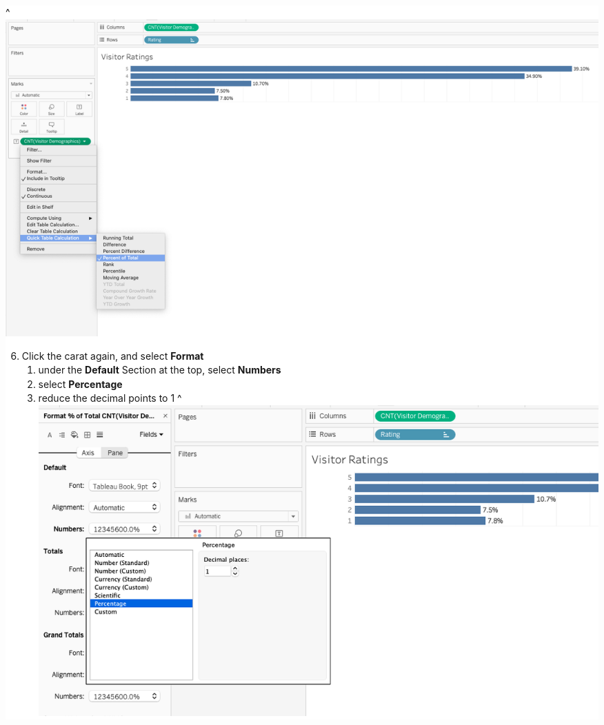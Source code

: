 ^[![Click Me](https://raw.githubusercontent.com/vizBrewer/TC24-WCAG/main/images/exercise5_1.png)](https://raw.githubusercontent.com/vizBrewer/TC24-WCAG/main/images/exercise5_1.png)

6. Click the carat again, and select **Format**
    1. under the **Default** Section at the top, select **Numbers**
    2. select **Percentage**
    3. reduce the decimal points to 1 
^[![Click Me](https://raw.githubusercontent.com/vizBrewer/TC24-WCAG/main/images/exercise5_2.png)](https://raw.githubusercontent.com/vizBrewer/TC24-WCAG/main/images/exercise5_2.png)
